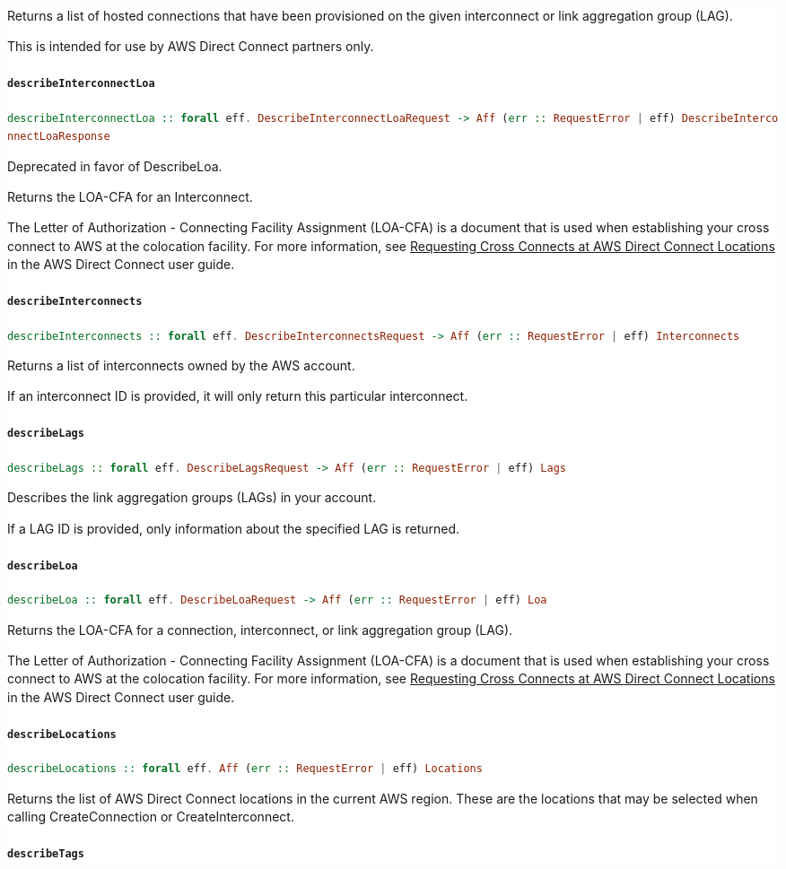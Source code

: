 <p>Returns a list of hosted connections that have been provisioned on the given interconnect or link aggregation group (LAG).</p> <note> <p>This is intended for use by AWS Direct Connect partners only.</p> </note>

#### `describeInterconnectLoa`

``` purescript
describeInterconnectLoa :: forall eff. DescribeInterconnectLoaRequest -> Aff (err :: RequestError | eff) DescribeInterconnectLoaResponse
```

<p>Deprecated in favor of <a>DescribeLoa</a>.</p> <p>Returns the LOA-CFA for an Interconnect.</p> <p>The Letter of Authorization - Connecting Facility Assignment (LOA-CFA) is a document that is used when establishing your cross connect to AWS at the colocation facility. For more information, see <a href="http://docs.aws.amazon.com/directconnect/latest/UserGuide/Colocation.html">Requesting Cross Connects at AWS Direct Connect Locations</a> in the AWS Direct Connect user guide.</p>

#### `describeInterconnects`

``` purescript
describeInterconnects :: forall eff. DescribeInterconnectsRequest -> Aff (err :: RequestError | eff) Interconnects
```

<p>Returns a list of interconnects owned by the AWS account.</p> <p>If an interconnect ID is provided, it will only return this particular interconnect.</p>

#### `describeLags`

``` purescript
describeLags :: forall eff. DescribeLagsRequest -> Aff (err :: RequestError | eff) Lags
```

<p>Describes the link aggregation groups (LAGs) in your account. </p> <p>If a LAG ID is provided, only information about the specified LAG is returned.</p>

#### `describeLoa`

``` purescript
describeLoa :: forall eff. DescribeLoaRequest -> Aff (err :: RequestError | eff) Loa
```

<p>Returns the LOA-CFA for a connection, interconnect, or link aggregation group (LAG).</p> <p>The Letter of Authorization - Connecting Facility Assignment (LOA-CFA) is a document that is used when establishing your cross connect to AWS at the colocation facility. For more information, see <a href="http://docs.aws.amazon.com/directconnect/latest/UserGuide/Colocation.html">Requesting Cross Connects at AWS Direct Connect Locations</a> in the AWS Direct Connect user guide.</p>

#### `describeLocations`

``` purescript
describeLocations :: forall eff. Aff (err :: RequestError | eff) Locations
```

<p>Returns the list of AWS Direct Connect locations in the current AWS region. These are the locations that may be selected when calling <a>CreateConnection</a> or <a>CreateInterconnect</a>.</p>

#### `describeTags`
